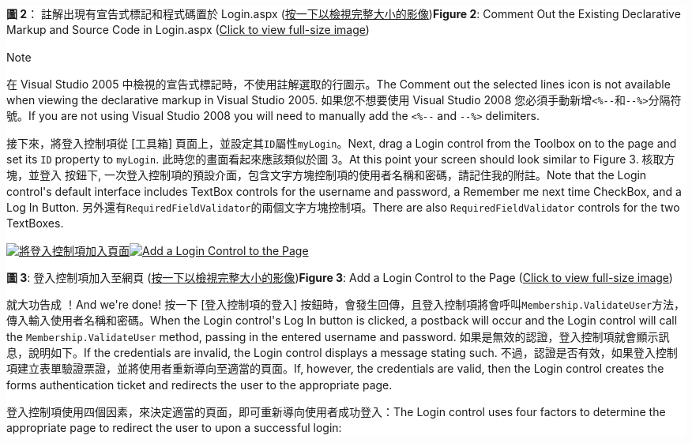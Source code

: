 <span data-ttu-id="05866-178">**圖 2**： 註解出現有宣告式標記和程式碼置於 Login.aspx ([按一下以檢視完整大小的影像](validating-user-credentials-against-the-membership-user-store-vb/_static/image6.png))</span><span class="sxs-lookup"><span data-stu-id="05866-178">**Figure 2**: Comment Out the Existing Declarative Markup and Source Code in Login.aspx  ([Click to view full-size image](validating-user-credentials-against-the-membership-user-store-vb/_static/image6.png))</span></span>


> [!NOTE]
> <span data-ttu-id="05866-179">在 Visual Studio 2005 中檢視的宣告式標記時，不使用註解選取的行圖示。</span><span class="sxs-lookup"><span data-stu-id="05866-179">The Comment out the selected lines icon is not available when viewing the declarative markup in Visual Studio 2005.</span></span> <span data-ttu-id="05866-180">如果您不想要使用 Visual Studio 2008 您必須手動新增`<%--`和`--%>`分隔符號。</span><span class="sxs-lookup"><span data-stu-id="05866-180">If you are not using Visual Studio 2008 you will need to manually add the `<%--` and `--%>` delimiters.</span></span>


<span data-ttu-id="05866-181">接下來，將登入控制項從 [工具箱] 頁面上，並設定其`ID`屬性`myLogin`。</span><span class="sxs-lookup"><span data-stu-id="05866-181">Next, drag a Login control from the Toolbox on to the page and set its `ID` property to `myLogin`.</span></span> <span data-ttu-id="05866-182">此時您的畫面看起來應該類似於圖 3。</span><span class="sxs-lookup"><span data-stu-id="05866-182">At this point your screen should look similar to Figure 3.</span></span> <span data-ttu-id="05866-183">核取方塊，並登入 按鈕下, 一次登入控制項的預設介面，包含文字方塊控制項的使用者名稱和密碼，請記住我的附註。</span><span class="sxs-lookup"><span data-stu-id="05866-183">Note that the Login control's default interface includes TextBox controls for the username and password, a Remember me next time CheckBox, and a Log In Button.</span></span> <span data-ttu-id="05866-184">另外還有`RequiredFieldValidator`的兩個文字方塊控制項。</span><span class="sxs-lookup"><span data-stu-id="05866-184">There are also `RequiredFieldValidator` controls for the two TextBoxes.</span></span>


<span data-ttu-id="05866-185">[![將登入控制項加入頁面](validating-user-credentials-against-the-membership-user-store-vb/_static/image8.png)](validating-user-credentials-against-the-membership-user-store-vb/_static/image7.png)</span><span class="sxs-lookup"><span data-stu-id="05866-185">[![Add a Login Control to the Page](validating-user-credentials-against-the-membership-user-store-vb/_static/image8.png)](validating-user-credentials-against-the-membership-user-store-vb/_static/image7.png)</span></span>

<span data-ttu-id="05866-186">**圖 3**: 登入控制項加入至網頁 ([按一下以檢視完整大小的影像](validating-user-credentials-against-the-membership-user-store-vb/_static/image9.png))</span><span class="sxs-lookup"><span data-stu-id="05866-186">**Figure 3**: Add a Login Control to the Page  ([Click to view full-size image](validating-user-credentials-against-the-membership-user-store-vb/_static/image9.png))</span></span>


<span data-ttu-id="05866-187">就大功告成 ！</span><span class="sxs-lookup"><span data-stu-id="05866-187">And we're done!</span></span> <span data-ttu-id="05866-188">按一下 [登入控制項的登入] 按鈕時，會發生回傳，且登入控制項將會呼叫`Membership.ValidateUser`方法，傳入輸入使用者名稱和密碼。</span><span class="sxs-lookup"><span data-stu-id="05866-188">When the Login control's Log In button is clicked, a postback will occur and the Login control will call the `Membership.ValidateUser` method, passing in the entered username and password.</span></span> <span data-ttu-id="05866-189">如果是無效的認證，登入控制項就會顯示訊息，說明如下。</span><span class="sxs-lookup"><span data-stu-id="05866-189">If the credentials are invalid, the Login control displays a message stating such.</span></span> <span data-ttu-id="05866-190">不過，認證是否有效，如果登入控制項建立表單驗證票證，並將使用者重新導向至適當的頁面。</span><span class="sxs-lookup"><span data-stu-id="05866-190">If, however, the credentials are valid, then the Login control creates the forms authentication ticket and redirects the user to the appropriate page.</span></span>

<span data-ttu-id="05866-191">登入控制項使用四個因素，來決定適當的頁面，即可重新導向使用者成功登入：</span><span class="sxs-lookup"><span data-stu-id="05866-191">The Login control uses four factors to determine the appropriate page to redirect the user to upon a successful login:</span></span>
